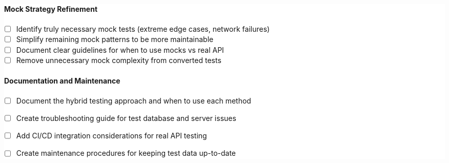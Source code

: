 #### **Mock Strategy Refinement**
- [ ] Identify truly necessary mock tests (extreme edge cases, network failures)
- [ ] Simplify remaining mock patterns to be more maintainable
- [ ] Document clear guidelines for when to use mocks vs real API
- [ ] Remove unnecessary mock complexity from converted tests

#### **Documentation and Maintenance**
- [ ] Document the hybrid testing approach and when to use each method
- [ ] Create troubleshooting guide for test database and server issues
- [ ] Add CI/CD integration considerations for real API testing
- [ ] Create maintenance procedures for keeping test data up-to-date


[//]: # (#### **Misc**)
[//]: # (- [x] Phase 1: add an automated TSV schema/JSON validator &#40;hook into `make lint-data`&#41; so regenerated seed files stay compatible with the seeding utilities. - decided to skip)